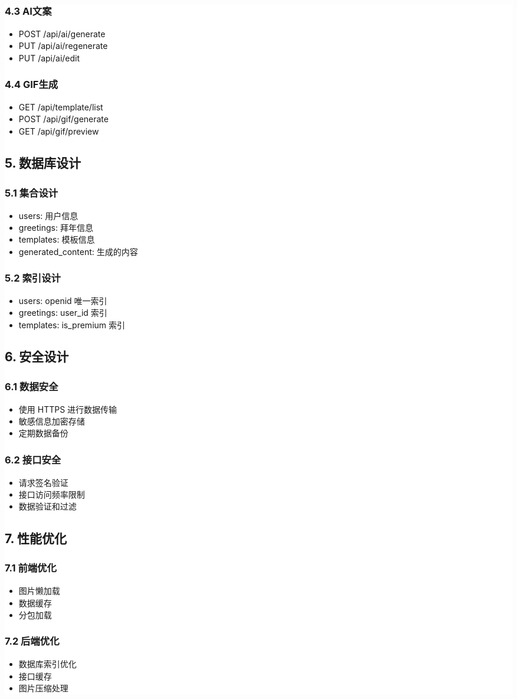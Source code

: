 ### 4.3 AI文案
- POST /api/ai/generate
- PUT /api/ai/regenerate
- PUT /api/ai/edit

### 4.4 GIF生成
- GET /api/template/list
- POST /api/gif/generate
- GET /api/gif/preview

## 5. 数据库设计

### 5.1 集合设计
- users: 用户信息
- greetings: 拜年信息
- templates: 模板信息
- generated_content: 生成的内容

### 5.2 索引设计
- users: openid 唯一索引
- greetings: user_id 索引
- templates: is_premium 索引

## 6. 安全设计

### 6.1 数据安全
- 使用 HTTPS 进行数据传输
- 敏感信息加密存储
- 定期数据备份

### 6.2 接口安全
- 请求签名验证
- 接口访问频率限制
- 数据验证和过滤

## 7. 性能优化

### 7.1 前端优化
- 图片懒加载
- 数据缓存
- 分包加载

### 7.2 后端优化
- 数据库索引优化
- 接口缓存
- 图片压缩处理
